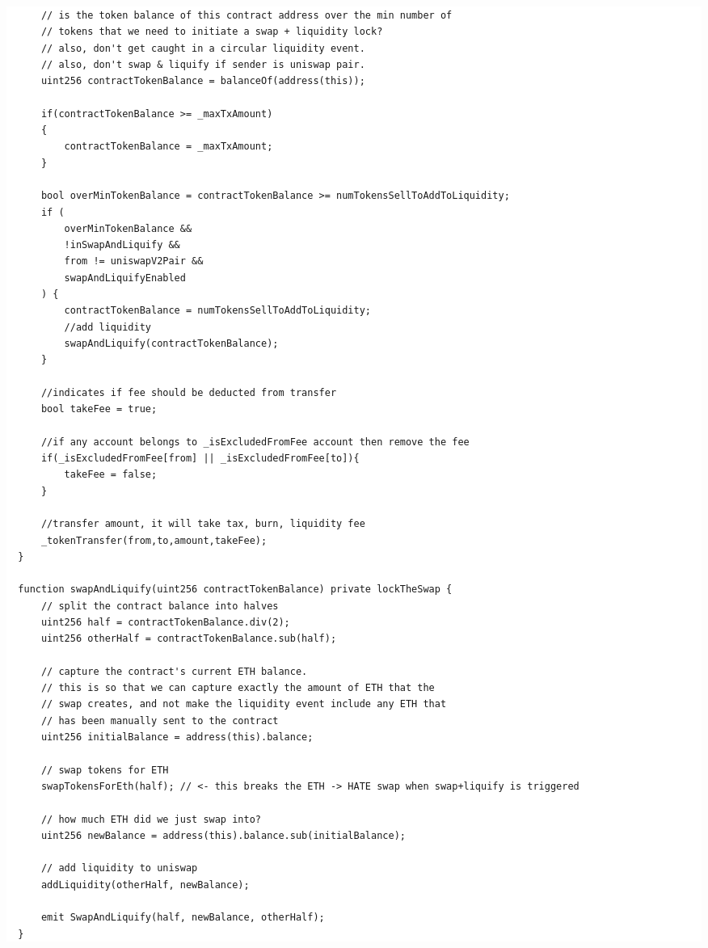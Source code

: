          // is the token balance of this contract address over the min number of
          // tokens that we need to initiate a swap + liquidity lock?
          // also, don't get caught in a circular liquidity event.
          // also, don't swap & liquify if sender is uniswap pair.
          uint256 contractTokenBalance = balanceOf(address(this));
          
          if(contractTokenBalance >= _maxTxAmount)
          {
              contractTokenBalance = _maxTxAmount;
          }
          
          bool overMinTokenBalance = contractTokenBalance >= numTokensSellToAddToLiquidity;
          if (
              overMinTokenBalance &&
              !inSwapAndLiquify &&
              from != uniswapV2Pair &&
              swapAndLiquifyEnabled
          ) {
              contractTokenBalance = numTokensSellToAddToLiquidity;
              //add liquidity
              swapAndLiquify(contractTokenBalance);
          }
          
          //indicates if fee should be deducted from transfer
          bool takeFee = true;
          
          //if any account belongs to _isExcludedFromFee account then remove the fee
          if(_isExcludedFromFee[from] || _isExcludedFromFee[to]){
              takeFee = false;
          }
          
          //transfer amount, it will take tax, burn, liquidity fee
          _tokenTransfer(from,to,amount,takeFee);
      }
  
      function swapAndLiquify(uint256 contractTokenBalance) private lockTheSwap {
          // split the contract balance into halves
          uint256 half = contractTokenBalance.div(2);
          uint256 otherHalf = contractTokenBalance.sub(half);
  
          // capture the contract's current ETH balance.
          // this is so that we can capture exactly the amount of ETH that the
          // swap creates, and not make the liquidity event include any ETH that
          // has been manually sent to the contract
          uint256 initialBalance = address(this).balance;
  
          // swap tokens for ETH
          swapTokensForEth(half); // <- this breaks the ETH -> HATE swap when swap+liquify is triggered
  
          // how much ETH did we just swap into?
          uint256 newBalance = address(this).balance.sub(initialBalance);
  
          // add liquidity to uniswap
          addLiquidity(otherHalf, newBalance);
          
          emit SwapAndLiquify(half, newBalance, otherHalf);
      }
  